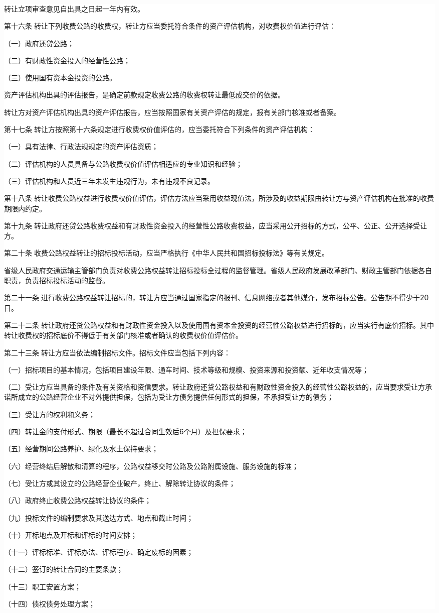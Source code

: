 转让立项审查意见自出具之日起一年内有效。

第十六条 转让下列收费公路的收费权，转让方应当委托符合条件的资产评估机构，对收费权价值进行评估：

（一）政府还贷公路；

（二）有财政性资金投入的经营性公路；

（三）使用国有资本金投资的公路。

资产评估机构出具的评估报告，是确定前款规定收费公路的收费权转让最低成交价的依据。

转让方对资产评估机构出具的资产评估报告，应当按照国家有关资产评估的规定，报有关部门核准或者备案。

第十七条 转让方按照第十六条规定进行收费权价值评估的，应当委托符合下列条件的资产评估机构：

（一）具有法律、行政法规规定的资产评估资质；

（二）评估机构的人员具备与公路收费权价值评估相适应的专业知识和经验；

（三）评估机构和人员近三年未发生违规行为，未有违规不良记录。

第十八条 转让收费公路权益进行收费权价值评估，评估方法应当采用收益现值法，所涉及的收益期限由转让方与资产评估机构在批准的收费期限内约定。

第十九条 转让政府还贷公路收费权益和有财政性资金投入的经营性公路收费权益，应当采用公开招标的方式，公平、公正、公开选择受让方。

第二十条 收费公路权益转让的招标投标活动，应当严格执行《中华人民共和国招标投标法》等有关规定。

省级人民政府交通运输主管部门负责对收费公路权益转让招标投标全过程的监督管理。省级人民政府发展改革部门、财政主管部门依据各自职责，负责招标投标活动的监督。

第二十一条 进行收费公路权益转让招标的，转让方应当通过国家指定的报刊、信息网络或者其他媒介，发布招标公告。公告期不得少于20日。

第二十二条 转让政府还贷公路权益和有财政性资金投入以及使用国有资本金投资的经营性公路权益进行招标的，应当实行有底价招标。其中转让收费权的招标底价不得低于有关部门核准或者确认的收费权价值评估价。

第二十三条 转让方应当依法编制招标文件。招标文件应当包括下列内容：

（一）招标项目的基本情况，包括项目建设年限、通车时间、技术等级和规模、投资来源和投资额、近年收支情况等；

（二）受让方应当具备的条件及有关资格和资信要求。转让政府还贷公路权益和有财政性资金投入的经营性公路权益的，应当要求受让方承诺所成立的公路经营企业不对外提供担保，包括为受让方债务提供任何形式的担保，不承担受让方的债务；

（三）受让方的权利和义务；

（四）转让金的支付形式、期限（最长不超过合同生效后6个月）及担保要求；

（五）经营期间公路养护、绿化及水土保持要求；

（六）经营终结后解散和清算的程序，公路权益移交时公路及公路附属设施、服务设施的标准；

（七）受让方或其设立的公路经营企业破产，终止、解除转让协议的条件；

（八）政府终止收费公路权益转让协议的条件；

（九）投标文件的编制要求及其送达方式、地点和截止时间；

（十）开标地点及开标和评标的时间安排；

（十一）评标标准、评标办法、评标程序、确定废标的因素；

（十二）签订的转让合同的主要条款；

（十三）职工安置方案；

（十四）债权债务处理方案；
